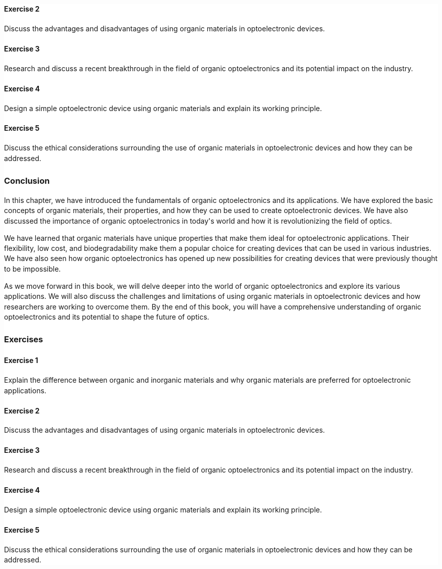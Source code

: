 #### Exercise 2
Discuss the advantages and disadvantages of using organic materials in optoelectronic devices.

#### Exercise 3
Research and discuss a recent breakthrough in the field of organic optoelectronics and its potential impact on the industry.

#### Exercise 4
Design a simple optoelectronic device using organic materials and explain its working principle.

#### Exercise 5
Discuss the ethical considerations surrounding the use of organic materials in optoelectronic devices and how they can be addressed.


### Conclusion
In this chapter, we have introduced the fundamentals of organic optoelectronics and its applications. We have explored the basic concepts of organic materials, their properties, and how they can be used to create optoelectronic devices. We have also discussed the importance of organic optoelectronics in today's world and how it is revolutionizing the field of optics.

We have learned that organic materials have unique properties that make them ideal for optoelectronic applications. Their flexibility, low cost, and biodegradability make them a popular choice for creating devices that can be used in various industries. We have also seen how organic optoelectronics has opened up new possibilities for creating devices that were previously thought to be impossible.

As we move forward in this book, we will delve deeper into the world of organic optoelectronics and explore its various applications. We will also discuss the challenges and limitations of using organic materials in optoelectronic devices and how researchers are working to overcome them. By the end of this book, you will have a comprehensive understanding of organic optoelectronics and its potential to shape the future of optics.

### Exercises
#### Exercise 1
Explain the difference between organic and inorganic materials and why organic materials are preferred for optoelectronic applications.

#### Exercise 2
Discuss the advantages and disadvantages of using organic materials in optoelectronic devices.

#### Exercise 3
Research and discuss a recent breakthrough in the field of organic optoelectronics and its potential impact on the industry.

#### Exercise 4
Design a simple optoelectronic device using organic materials and explain its working principle.

#### Exercise 5
Discuss the ethical considerations surrounding the use of organic materials in optoelectronic devices and how they can be addressed.

